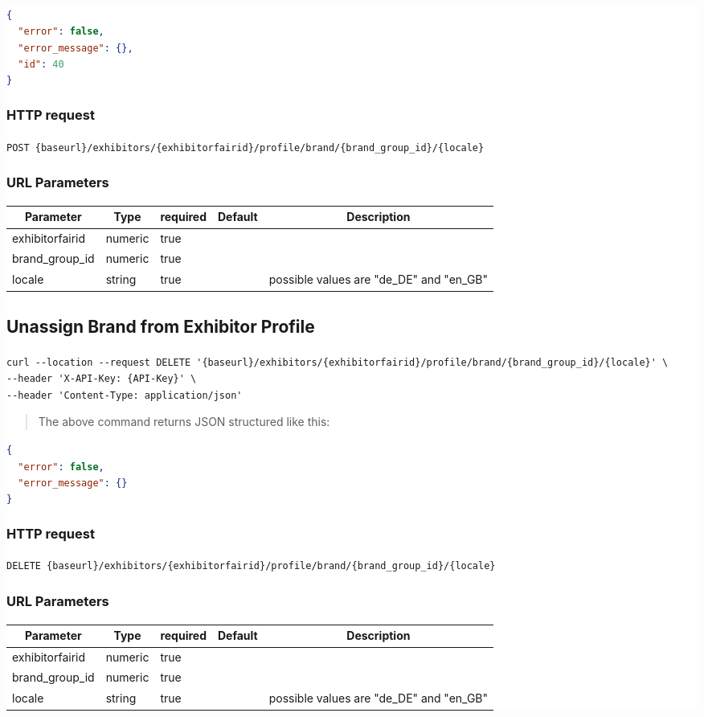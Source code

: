 ```json
{
  "error": false,
  "error_message": {},
  "id": 40
}
```

### HTTP request

`POST {baseurl}/exhibitors/{exhibitorfairid}/profile/brand/{brand_group_id}/{locale}`

### URL Parameters

| Parameter           | Type    | required | Default | Description |
| ------------------- | ------- | -------- | ------- | ----------- |
| exhibitorfairid         | numeric | true    |         |
| brand_group_id         | numeric | true    |         |
| locale         | string | true    |         | possible values are "de_DE" and "en_GB"


## Unassign Brand from Exhibitor Profile

```shell
curl --location --request DELETE '{baseurl}/exhibitors/{exhibitorfairid}/profile/brand/{brand_group_id}/{locale}' \
--header 'X-API-Key: {API-Key}' \
--header 'Content-Type: application/json'
```
> The above command returns JSON structured like this:

```json
{
  "error": false,
  "error_message": {}
}
```

### HTTP request

`DELETE {baseurl}/exhibitors/{exhibitorfairid}/profile/brand/{brand_group_id}/{locale}`

### URL Parameters

| Parameter           | Type    | required | Default | Description |
| ------------------- | ------- | -------- | ------- | ----------- |
| exhibitorfairid         | numeric | true    |         |
| brand_group_id         | numeric | true    |         |
| locale         | string | true    |         | possible values are "de_DE" and "en_GB"
